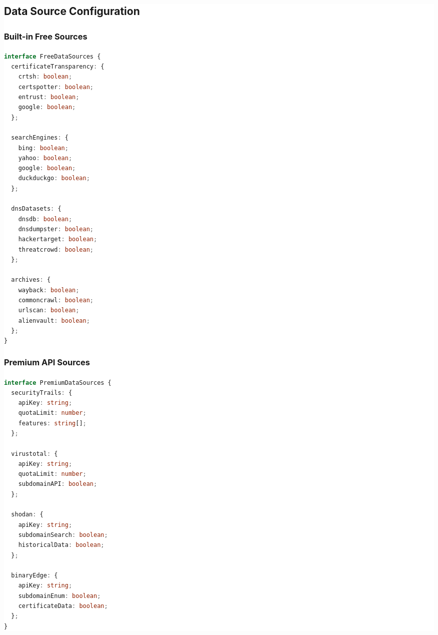 ## Data Source Configuration

### Built-in Free Sources
```typescript
interface FreeDataSources {
  certificateTransparency: {
    crtsh: boolean;
    certspotter: boolean;
    entrust: boolean;
    google: boolean;
  };
  
  searchEngines: {
    bing: boolean;
    yahoo: boolean;
    google: boolean;
    duckduckgo: boolean;
  };
  
  dnsDatasets: {
    dnsdb: boolean;
    dnsdumpster: boolean;
    hackertarget: boolean;
    threatcrowd: boolean;
  };
  
  archives: {
    wayback: boolean;
    commoncrawl: boolean;
    urlscan: boolean;
    alienvault: boolean;
  };
}
```

### Premium API Sources
```typescript
interface PremiumDataSources {
  securityTrails: {
    apiKey: string;
    quotaLimit: number;
    features: string[];
  };
  
  virustotal: {
    apiKey: string;
    quotaLimit: number;
    subdomainAPI: boolean;
  };
  
  shodan: {
    apiKey: string;
    subdomainSearch: boolean;
    historicalData: boolean;
  };
  
  binaryEdge: {
    apiKey: string;
    subdomainEnum: boolean;
    certificateData: boolean;
  };
}
```